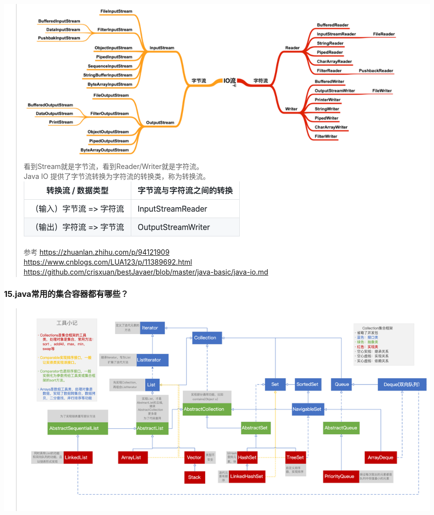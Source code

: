 > ![io3](http://github.com/xidianlina/practice/raw/master//java_practice/topic/picture/io3.png)             
> 看到Stream就是字节流，看到Reader/Writer就是字符流。                   
  Java IO 提供了字节流转换为字符流的转换类，称为转换流。                 
> ![io4](http://github.com/xidianlina/practice/raw/master//java_practice/topic/picture/io4.png)                                                                                                        
>                                           
> 参考 https://zhuanlan.zhihu.com/p/94121909                     
> https://www.cnblogs.com/LUA123/p/11389692.html                        
> https://github.com/crisxuan/bestJavaer/blob/master/java-basic/java-io.md              
### 15.java常用的集合容器都有哪些？
> ![collection](http://github.com/xidianlina/practice/raw/master//java_practice/topic/picture/collection.png)               
>                                                                                                                                       